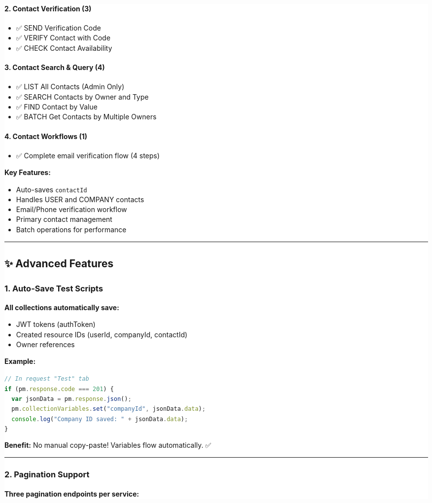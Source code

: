 #### 2. Contact Verification (3)

- ✅ SEND Verification Code
- ✅ VERIFY Contact with Code
- ✅ CHECK Contact Availability

#### 3. Contact Search & Query (4)

- ✅ LIST All Contacts (Admin Only)
- ✅ SEARCH Contacts by Owner and Type
- ✅ FIND Contact by Value
- ✅ BATCH Get Contacts by Multiple Owners

#### 4. Contact Workflows (1)

- ✅ Complete email verification flow (4 steps)

**Key Features:**

- Auto-saves `contactId`
- Handles USER and COMPANY contacts
- Email/Phone verification workflow
- Primary contact management
- Batch operations for performance

---

## ✨ Advanced Features

### 1. Auto-Save Test Scripts

**All collections automatically save:**

- JWT tokens (authToken)
- Created resource IDs (userId, companyId, contactId)
- Owner references

**Example:**

```javascript
// In request "Test" tab
if (pm.response.code === 201) {
  var jsonData = pm.response.json();
  pm.collectionVariables.set("companyId", jsonData.data);
  console.log("Company ID saved: " + jsonData.data);
}
```

**Benefit:** No manual copy-paste! Variables flow automatically. ✅

---

### 2. Pagination Support

**Three pagination endpoints per service:**
